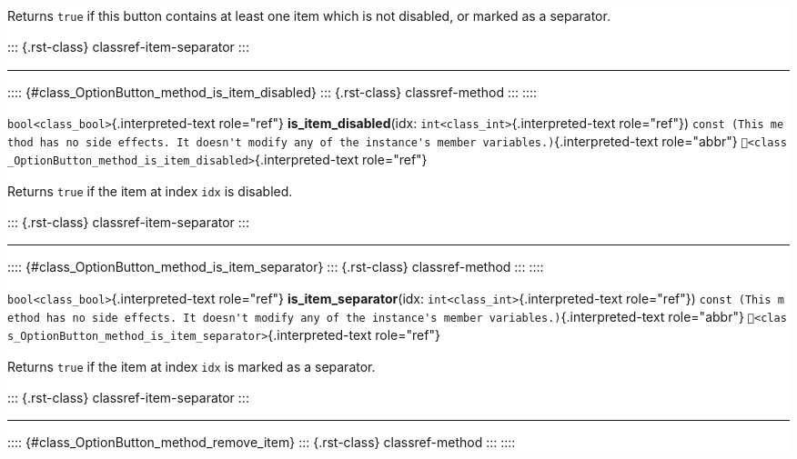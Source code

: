 Returns `true` if this button contains at least one item which is not
disabled, or marked as a separator.

::: {.rst-class}
classref-item-separator
:::

------------------------------------------------------------------------

:::: {#class_OptionButton_method_is_item_disabled}
::: {.rst-class}
classref-method
:::
::::

`bool<class_bool>`{.interpreted-text role="ref"}
**is_item_disabled**(idx: `int<class_int>`{.interpreted-text
role="ref"})
`const (This method has no side effects. It doesn't modify any of the instance's member variables.)`{.interpreted-text
role="abbr"}
`🔗<class_OptionButton_method_is_item_disabled>`{.interpreted-text
role="ref"}

Returns `true` if the item at index `idx` is disabled.

::: {.rst-class}
classref-item-separator
:::

------------------------------------------------------------------------

:::: {#class_OptionButton_method_is_item_separator}
::: {.rst-class}
classref-method
:::
::::

`bool<class_bool>`{.interpreted-text role="ref"}
**is_item_separator**(idx: `int<class_int>`{.interpreted-text
role="ref"})
`const (This method has no side effects. It doesn't modify any of the instance's member variables.)`{.interpreted-text
role="abbr"}
`🔗<class_OptionButton_method_is_item_separator>`{.interpreted-text
role="ref"}

Returns `true` if the item at index `idx` is marked as a separator.

::: {.rst-class}
classref-item-separator
:::

------------------------------------------------------------------------

:::: {#class_OptionButton_method_remove_item}
::: {.rst-class}
classref-method
:::
::::
